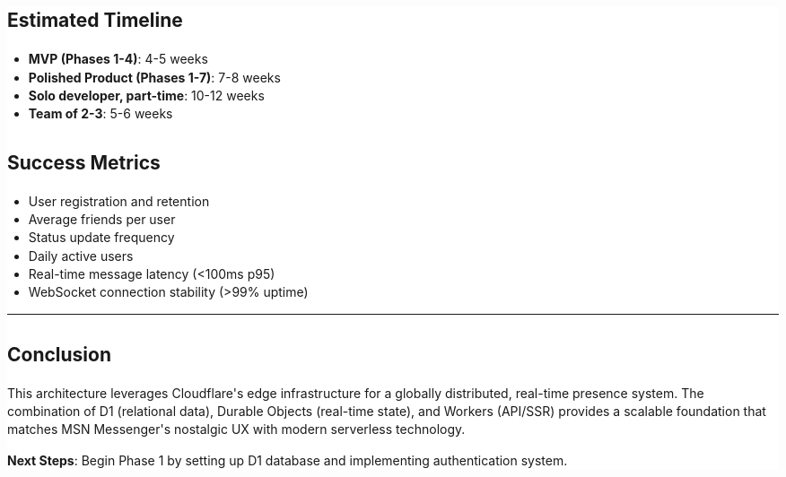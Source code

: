 
## Estimated Timeline

- **MVP (Phases 1-4)**: 4-5 weeks
- **Polished Product (Phases 1-7)**: 7-8 weeks
- **Solo developer, part-time**: 10-12 weeks
- **Team of 2-3**: 5-6 weeks

## Success Metrics

- User registration and retention
- Average friends per user
- Status update frequency
- Daily active users
- Real-time message latency (<100ms p95)
- WebSocket connection stability (>99% uptime)

---

## Conclusion

This architecture leverages Cloudflare's edge infrastructure for a globally distributed, real-time presence system. The combination of D1 (relational data), Durable Objects (real-time state), and Workers (API/SSR) provides a scalable foundation that matches MSN Messenger's nostalgic UX with modern serverless technology.

**Next Steps**: Begin Phase 1 by setting up D1 database and implementing authentication system.
